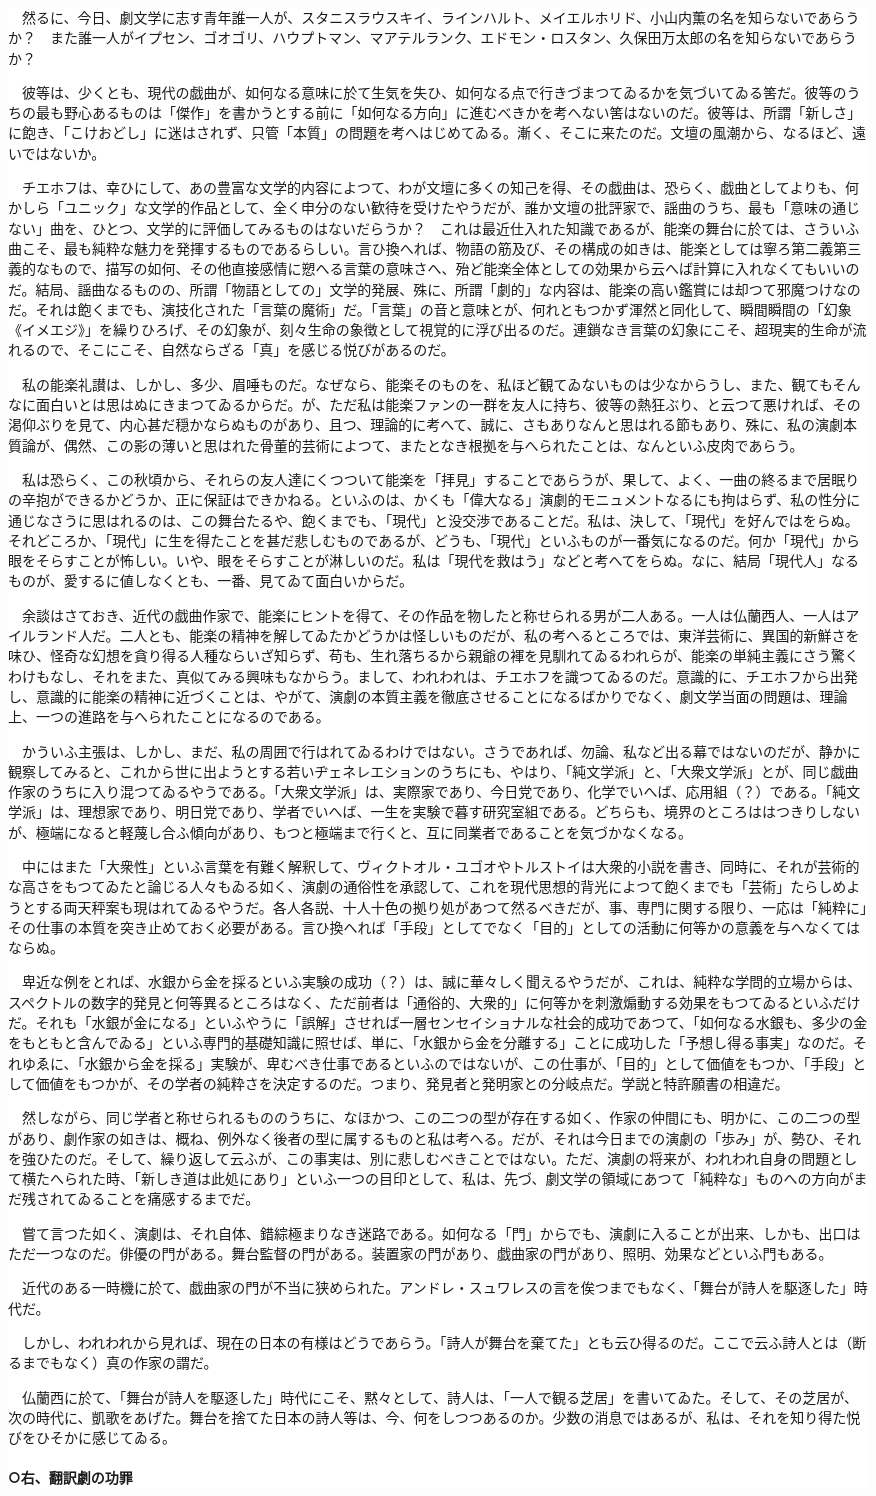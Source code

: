 　然るに、今日、劇文学に志す青年誰一人が、スタニスラウスキイ、ラインハルト、メイエルホリド、小山内薫の名を知らないであらうか？　また誰一人がイプセン、ゴオゴリ、ハウプトマン、マアテルランク、エドモン・ロスタン、久保田万太郎の名を知らないであらうか？

　彼等は、少くとも、現代の戯曲が、如何なる意味に於て生気を失ひ、如何なる点で行きづまつてゐるかを気づいてゐる筈だ。彼等のうちの最も野心あるものは「傑作」を書かうとする前に「如何なる方向」に進むべきかを考へない筈はないのだ。彼等は、所謂「新しさ」に飽き、「こけおどし」に迷はされず、只管「本質」の問題を考へはじめてゐる。漸く、そこに来たのだ。文壇の風潮から、なるほど、遠いではないか。

　チエホフは、幸ひにして、あの豊富な文学的内容によつて、わが文壇に多くの知己を得、その戯曲は、恐らく、戯曲としてよりも、何かしら「ユニック」な文学的作品として、全く申分のない歓待を受けたやうだが、誰か文壇の批評家で、謡曲のうち、最も「意味の通じない」曲を、ひとつ、文学的に評価してみるものはないだらうか？　これは最近仕入れた知識であるが、能楽の舞台に於ては、さういふ曲こそ、最も純粋な魅力を発揮するものであるらしい。言ひ換へれば、物語の筋及び、その構成の如きは、能楽としては寧ろ第二義第三義的なもので、描写の如何、その他直接感情に愬へる言葉の意味さへ、殆ど能楽全体としての効果から云へば計算に入れなくてもいいのだ。結局、謡曲なるものの、所謂「物語としての」文学的発展、殊に、所謂「劇的」な内容は、能楽の高い鑑賞には却つて邪魔つけなのだ。それは飽くまでも、演技化された「言葉の魔術」だ。「言葉」の音と意味とが、何れともつかず渾然と同化して、瞬間瞬間の「幻象《イメエジ》」を繰りひろげ、その幻象が、刻々生命の象徴として視覚的に浮び出るのだ。連鎖なき言葉の幻象にこそ、超現実的生命が流れるので、そこにこそ、自然ならざる「真」を感じる悦びがあるのだ。

　私の能楽礼讃は、しかし、多少、眉唾ものだ。なぜなら、能楽そのものを、私ほど観てゐないものは少なからうし、また、観てもそんなに面白いとは思はぬにきまつてゐるからだ。が、ただ私は能楽ファンの一群を友人に持ち、彼等の熱狂ぶり、と云つて悪ければ、その渇仰ぶりを見て、内心甚だ穏かならぬものがあり、且つ、理論的に考へて、誠に、さもありなんと思はれる節もあり、殊に、私の演劇本質論が、偶然、この影の薄いと思はれた骨董的芸術によつて、またとなき根拠を与へられたことは、なんといふ皮肉であらう。

　私は恐らく、この秋頃から、それらの友人達にくつついて能楽を「拝見」することであらうが、果して、よく、一曲の終るまで居眠りの辛抱ができるかどうか、正に保証はできかねる。といふのは、かくも「偉大なる」演劇的モニュメントなるにも拘はらず、私の性分に通じなさうに思はれるのは、この舞台たるや、飽くまでも、「現代」と没交渉であることだ。私は、決して、「現代」を好んではをらぬ。それどころか、「現代」に生を得たことを甚だ悲しむものであるが、どうも、「現代」といふものが一番気になるのだ。何か「現代」から眼をそらすことが怖しい。いや、眼をそらすことが淋しいのだ。私は「現代を救はう」などと考へてをらぬ。なに、結局「現代人」なるものが、愛するに値しなくとも、一番、見てゐて面白いからだ。

　余談はさておき、近代の戯曲作家で、能楽にヒントを得て、その作品を物したと称せられる男が二人ある。一人は仏蘭西人、一人はアイルランド人だ。二人とも、能楽の精神を解してゐたかどうかは怪しいものだが、私の考へるところでは、東洋芸術に、異国的新鮮さを味ひ、怪奇な幻想を貪り得る人種ならいざ知らず、苟も、生れ落ちるから親爺の褌を見馴れてゐるわれらが、能楽の単純主義にさう驚くわけもなし、それをまた、真似てみる興味もなからう。まして、われわれは、チエホフを識つてゐるのだ。意識的に、チエホフから出発し、意識的に能楽の精神に近づくことは、やがて、演劇の本質主義を徹底させることになるばかりでなく、劇文学当面の問題は、理論上、一つの進路を与へられたことになるのである。

　かういふ主張は、しかし、まだ、私の周囲で行はれてゐるわけではない。さうであれば、勿論、私など出る幕ではないのだが、静かに観察してみると、これから世に出ようとする若いヂェネレエションのうちにも、やはり、「純文学派」と、「大衆文学派」とが、同じ戯曲作家のうちに入り混つてゐるやうである。「大衆文学派」は、実際家であり、今日党であり、化学でいへば、応用組（？）である。「純文学派」は、理想家であり、明日党であり、学者でいへば、一生を実験で暮す研究室組である。どちらも、境界のところははつきりしないが、極端になると軽蔑し合ふ傾向があり、もつと極端まで行くと、互に同業者であることを気づかなくなる。

　中にはまた「大衆性」といふ言葉を有難く解釈して、ヴィクトオル・ユゴオやトルストイは大衆的小説を書き、同時に、それが芸術的な高さをもつてゐたと論じる人々もゐる如く、演劇の通俗性を承認して、これを現代思想的背光によつて飽くまでも「芸術」たらしめようとする両天秤案も現はれてゐるやうだ。各人各説、十人十色の拠り処があつて然るべきだが、事、専門に関する限り、一応は「純粋に」その仕事の本質を突き止めておく必要がある。言ひ換へれば「手段」としてでなく「目的」としての活動に何等かの意義を与へなくてはならぬ。

　卑近な例をとれば、水銀から金を採るといふ実験の成功（？）は、誠に華々しく聞えるやうだが、これは、純粋な学問的立場からは、スペクトルの数字的発見と何等異るところはなく、ただ前者は「通俗的、大衆的」に何等かを刺激煽動する効果をもつてゐるといふだけだ。それも「水銀が金になる」といふやうに「誤解」させれば一層センセイショナルな社会的成功であつて、「如何なる水銀も、多少の金をもともと含んでゐる」といふ専門的基礎知識に照せば、単に、「水銀から金を分離する」ことに成功した「予想し得る事実」なのだ。それゆゑに、「水銀から金を採る」実験が、卑むべき仕事であるといふのではないが、この仕事が、「目的」として価値をもつか、「手段」として価値をもつかが、その学者の純粋さを決定するのだ。つまり、発見者と発明家との分岐点だ。学説と特許願書の相違だ。

　然しながら、同じ学者と称せられるもののうちに、なほかつ、この二つの型が存在する如く、作家の仲間にも、明かに、この二つの型があり、劇作家の如きは、概ね、例外なく後者の型に属するものと私は考へる。だが、それは今日までの演劇の「歩み」が、勢ひ、それを強ひたのだ。そして、繰り返して云ふが、この事実は、別に悲しむべきことではない。ただ、演劇の将来が、われわれ自身の問題として横たへられた時、「新しき道は此処にあり」といふ一つの目印として、私は、先づ、劇文学の領域にあつて「純粋な」ものへの方向がまだ残されてゐることを痛感するまでだ。

　嘗て言つた如く、演劇は、それ自体、錯綜極まりなき迷路である。如何なる「門」からでも、演劇に入ることが出来、しかも、出口はただ一つなのだ。俳優の門がある。舞台監督の門がある。装置家の門があり、戯曲家の門があり、照明、効果などといふ門もある。

　近代のある一時機に於て、戯曲家の門が不当に狭められた。アンドレ・スュワレスの言を俟つまでもなく、「舞台が詩人を駆逐した」時代だ。

　しかし、われわれから見れば、現在の日本の有様はどうであらう。「詩人が舞台を棄てた」とも云ひ得るのだ。ここで云ふ詩人とは（断るまでもなく）真の作家の謂だ。

　仏蘭西に於て、「舞台が詩人を駆逐した」時代にこそ、黙々として、詩人は、「一人で観る芝居」を書いてゐた。そして、その芝居が、次の時代に、凱歌をあげた。舞台を捨てた日本の詩人等は、今、何をしつつあるのか。少数の消息ではあるが、私は、それを知り得た悦びをひそかに感じてゐる。



#### ○右、翻訳劇の功罪
